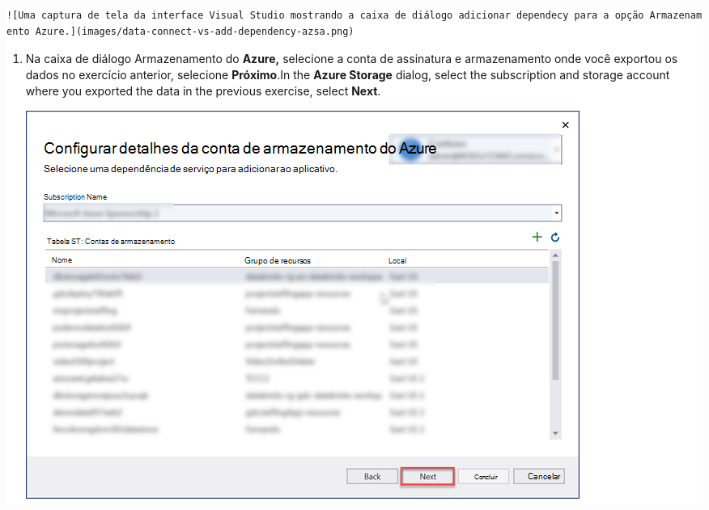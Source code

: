     ![Uma captura de tela da interface Visual Studio mostrando a caixa de diálogo adicionar dependecy para a opção Armazenamento Azure.](images/data-connect-vs-add-dependency-azsa.png)

1. <span data-ttu-id="2eabe-124">Na caixa de diálogo Armazenamento do **Azure,** selecione a conta de assinatura e armazenamento onde você exportou os dados no exercício anterior, selecione **Próximo**.</span><span class="sxs-lookup"><span data-stu-id="2eabe-124">In the **Azure Storage** dialog, select the subscription and storage account where you exported the data in the previous exercise, select **Next**.</span></span>

    ![Uma captura de tela da interface Visual Studio que mostra a Armazenamento configurar o Azure, onde você seleciona a conta de assinatura e armazenamento.](images/data-connect-vs-configure-az-storage.png)
